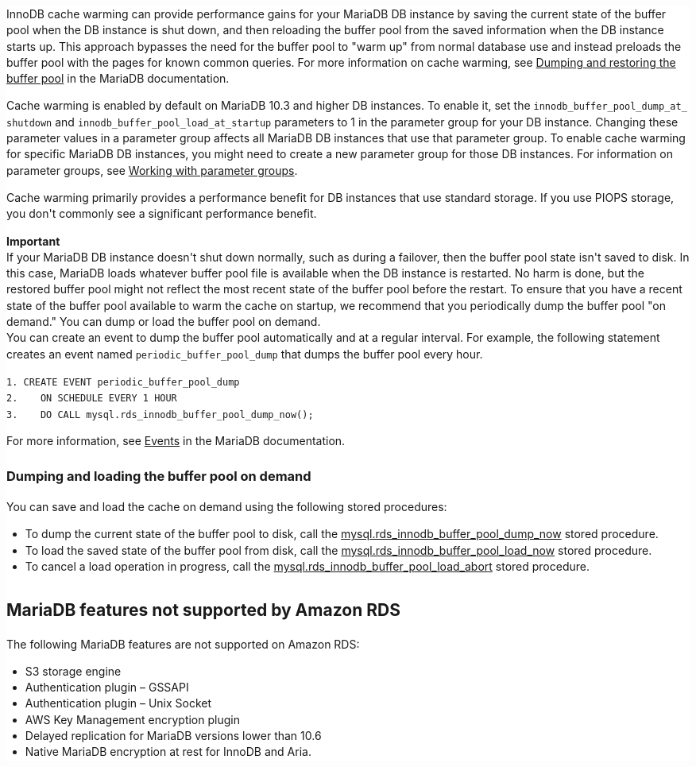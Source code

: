 InnoDB cache warming can provide performance gains for your MariaDB DB instance by saving the current state of the buffer pool when the DB instance is shut down, and then reloading the buffer pool from the saved information when the DB instance starts up\. This approach bypasses the need for the buffer pool to "warm up" from normal database use and instead preloads the buffer pool with the pages for known common queries\. For more information on cache warming, see [ Dumping and restoring the buffer pool](http://mariadb.com/kb/en/mariadb/xtradbinnodb-buffer-pool/#dumping-and-restoring-the-buffer-pool) in the MariaDB documentation\.

Cache warming is enabled by default on MariaDB 10\.3 and higher DB instances\. To enable it, set the `innodb_buffer_pool_dump_at_shutdown` and `innodb_buffer_pool_load_at_startup` parameters to 1 in the parameter group for your DB instance\. Changing these parameter values in a parameter group affects all MariaDB DB instances that use that parameter group\. To enable cache warming for specific MariaDB DB instances, you might need to create a new parameter group for those DB instances\. For information on parameter groups, see [Working with parameter groups](USER_WorkingWithParamGroups.md)\.

Cache warming primarily provides a performance benefit for DB instances that use standard storage\. If you use PIOPS storage, you don't commonly see a significant performance benefit\.

**Important**  
If your MariaDB DB instance doesn't shut down normally, such as during a failover, then the buffer pool state isn't saved to disk\. In this case, MariaDB loads whatever buffer pool file is available when the DB instance is restarted\. No harm is done, but the restored buffer pool might not reflect the most recent state of the buffer pool before the restart\. To ensure that you have a recent state of the buffer pool available to warm the cache on startup, we recommend that you periodically dump the buffer pool "on demand\." You can dump or load the buffer pool on demand\.  
You can create an event to dump the buffer pool automatically and at a regular interval\. For example, the following statement creates an event named `periodic_buffer_pool_dump` that dumps the buffer pool every hour\.   

```
1. CREATE EVENT periodic_buffer_pool_dump 
2.    ON SCHEDULE EVERY 1 HOUR 
3.    DO CALL mysql.rds_innodb_buffer_pool_dump_now();
```
For more information, see [Events](http://mariadb.com/kb/en/mariadb/stored-programs-and-views-events/) in the MariaDB documentation\.

### Dumping and loading the buffer pool on demand<a name="MariaDB.Concepts.XtraDBCacheWarming.OnDemand"></a>

You can save and load the cache on demand using the following stored procedures:
+ To dump the current state of the buffer pool to disk, call the [mysql\.rds\_innodb\_buffer\_pool\_dump\_now](mysql-stored-proc-warming.md#mysql_rds_innodb_buffer_pool_dump_now) stored procedure\.
+ To load the saved state of the buffer pool from disk, call the [mysql\.rds\_innodb\_buffer\_pool\_load\_now](mysql-stored-proc-warming.md#mysql_rds_innodb_buffer_pool_load_now) stored procedure\.
+ To cancel a load operation in progress, call the [mysql\.rds\_innodb\_buffer\_pool\_load\_abort](mysql-stored-proc-warming.md#mysql_rds_innodb_buffer_pool_load_abort) stored procedure\.

## MariaDB features not supported by Amazon RDS<a name="MariaDB.Concepts.FeatureNonSupport"></a>

The following MariaDB features are not supported on Amazon RDS:
+ S3 storage engine
+ Authentication plugin – GSSAPI
+ Authentication plugin – Unix Socket
+ AWS Key Management encryption plugin
+ Delayed replication for MariaDB versions lower than 10\.6
+ Native MariaDB encryption at rest for InnoDB and Aria\.
